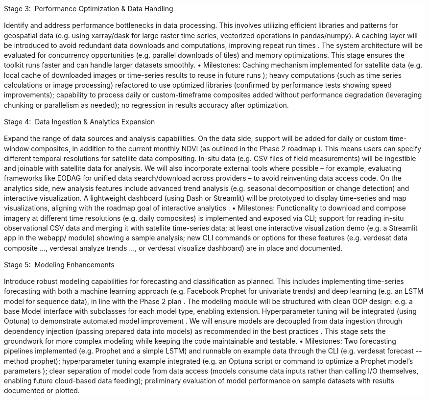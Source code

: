 Stage 3: 
Performance Optimization & Data Handling

Identify and address performance bottlenecks in data processing. This involves utilizing efficient libraries and patterns for geospatial data (e.g. using xarray/dask for large raster time series, vectorized operations in pandas/numpy). A caching layer will be introduced to avoid redundant data downloads and computations, improving repeat run times . The system architecture will be evaluated for concurrency opportunities (e.g. parallel downloads of tiles) and memory optimizations. This stage ensures the toolkit runs faster and can handle larger datasets smoothly.
    • Milestones: Caching mechanism implemented for satellite data (e.g. local cache of downloaded images or time-series results to reuse in future runs ); heavy computations (such as time series calculations or image processing) refactored to use optimized libraries (confirmed by performance tests showing speed improvements); capability to process daily or custom-timeframe composites added without performance degradation (leveraging chunking or parallelism as needed); no regression in results accuracy after optimization.

Stage 4: 
Data Ingestion & Analytics Expansion

Expand the range of data sources and analysis capabilities. On the data side, support will be added for daily or custom time-window composites, in addition to the current monthly NDVI (as outlined in the Phase 2 roadmap ). This means users can specify different temporal resolutions for satellite data compositing. In-situ data (e.g. CSV files of field measurements) will be ingestible and joinable with satellite data for analysis. We will also incorporate external tools where possible – for example, evaluating frameworks like EODAG for unified data search/download across providers – to avoid reinventing data access code. On the analytics side, new analysis features include advanced trend analysis (e.g. seasonal decomposition or change detection) and interactive visualization. A lightweight dashboard (using Dash or Streamlit) will be prototyped to display time-series and map visualizations, aligning with the roadmap goal of interactive analytics .
    • Milestones: Functionality to download and compose imagery at different time resolutions (e.g. daily composites) is implemented and exposed via CLI; support for reading in-situ observational CSV data and merging it with satellite time-series data; at least one interactive visualization demo (e.g. a Streamlit app in the webapp/ module) showing a sample analysis; new CLI commands or options for these features (e.g. verdesat data composite ..., verdesat analyze trends ..., or verdesat visualize dashboard) are in place and documented.

Stage 5: 
Modeling Enhancements

Introduce robust modeling capabilities for forecasting and classification as planned. This includes implementing time-series forecasting with both a machine learning approach (e.g. Facebook Prophet for univariate trends) and deep learning (e.g. an LSTM model for sequence data), in line with the Phase 2 plan . The modeling module will be structured with clean OOP design: e.g. a base Model interface with subclasses for each model type, enabling extension. Hyperparameter tuning will be integrated (using Optuna) to demonstrate automated model improvement . We will ensure models are decoupled from data ingestion through dependency injection (passing prepared data into models) as recommended in the best practices . This stage sets the groundwork for more complex modeling while keeping the code maintainable and testable.
    • Milestones: Two forecasting pipelines implemented (e.g. Prophet and a simple LSTM) and runnable on example data through the CLI (e.g. verdesat forecast --method prophet); hyperparameter tuning example integrated (e.g. an Optuna script or command to optimize a Prophet model’s parameters ); clear separation of model code from data access (models consume data inputs rather than calling I/O themselves, enabling future cloud-based data feeding); preliminary evaluation of model performance on sample datasets with results documented or plotted.
